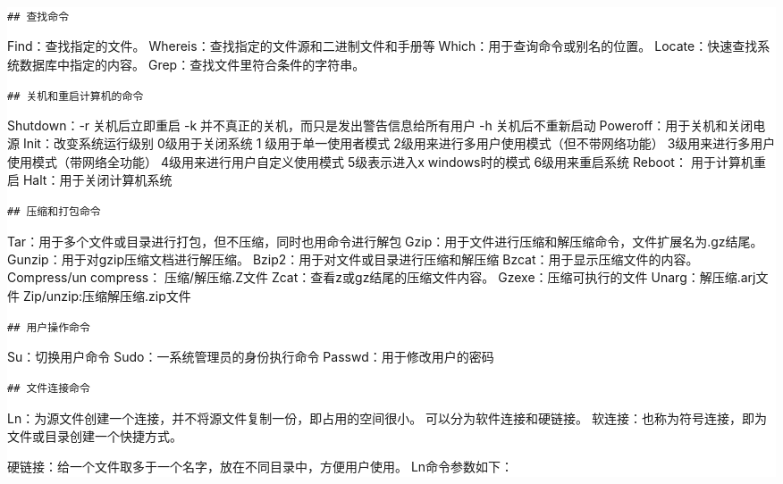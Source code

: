 ```
## 查找命令
```
   Find：查找指定的文件。
   Whereis：查找指定的文件源和二进制文件和手册等
   Which：用于查询命令或别名的位置。
   Locate：快速查找系统数据库中指定的内容。
   Grep：查找文件里符合条件的字符串。
```
## 关机和重启计算机的命令
```
   Shutdown：-r 关机后立即重启
             -k 并不真正的关机，而只是发出警告信息给所有用户
             -h 关机后不重新启动
   Poweroff：用于关机和关闭电源
   Init：改变系统运行级别
        0级用于关闭系统
        1 级用于单一使用者模式
        2级用来进行多用户使用模式（但不带网络功能）
        3级用来进行多用户使用模式（带网络全功能）
        4级用来进行用户自定义使用模式
        5级表示进入x  windows时的模式
        6级用来重启系统
   Reboot： 用于计算机重启
   Halt：用于关闭计算机系统
```
## 压缩和打包命令
```
   Tar：用于多个文件或目录进行打包，但不压缩，同时也用命令进行解包
   Gzip：用于文件进行压缩和解压缩命令，文件扩展名为.gz结尾。
   Gunzip：用于对gzip压缩文档进行解压缩。
   Bzip2：用于对文件或目录进行压缩和解压缩
   Bzcat：用于显示压缩文件的内容。
   Compress/un compress： 压缩/解压缩.Z文件
   Zcat：查看z或gz结尾的压缩文件内容。
   Gzexe：压缩可执行的文件
   Unarg：解压缩.arj文件
   Zip/unzip:压缩解压缩.zip文件
```
## 用户操作命令
```
   Su：切换用户命令
   Sudo：一系统管理员的身份执行命令
   Passwd：用于修改用户的密码
```
## 文件连接命令
```
   Ln：为源文件创建一个连接，并不将源文件复制一份，即占用的空间很小。
        可以分为软件连接和硬链接。
        软连接：也称为符号连接，即为文件或目录创建一个快捷方式。

硬链接：给一个文件取多于一个名字，放在不同目录中，方便用户使用。
Ln命令参数如下：
